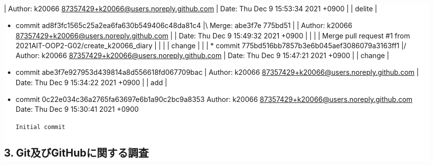 | Author: k20066 <87357429+k20066@users.noreply.github.com>
| Date:   Thu Dec 9 15:53:34 2021 +0900
|
|     delite
|
*   commit ad8f3fc1565c25a2ea6fa630b549406c48da81c4
|\  Merge: abe3f7e 775bd51
| | Author: k20066 <87357429+k20066@users.noreply.github.com>
| | Date:   Thu Dec 9 15:49:32 2021 +0900
| |
| |     Merge pull request #1 from 2021AIT-OOP2-G02/create_k20066_diary
| |
| |     change
| |
| * commit 775bd516bb7857b3e6b045aef3086079a3163ff1
|/  Author: k20066 <87357429+k20066@users.noreply.github.com>
|   Date:   Thu Dec 9 15:47:21 2021 +0900
|
|       change
|
* commit abe3f7e927953d439814a8d556618fd067709bac
| Author: k20066 <87357429+k20066@users.noreply.github.com>
| Date:   Thu Dec 9 15:34:22 2021 +0900
|
|     add
|
* commit 0c22e034c36a2765fa63697e6b1a90c2bc9a8353
  Author: k20066 <87357429+k20066@users.noreply.github.com>
  Date:   Thu Dec 9 15:30:41 2021 +0900

      Initial commit
</pre>


## 3. Git及びGitHubに関する調査
